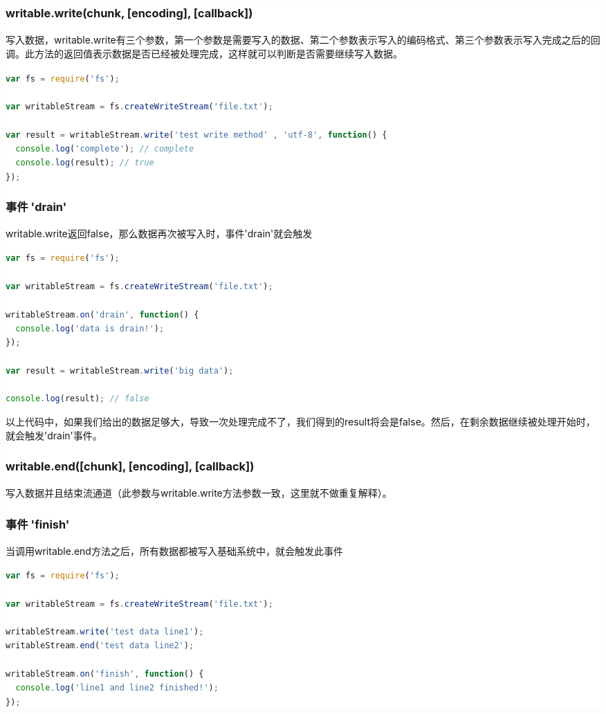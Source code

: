 ### writable.write(chunk, [encoding], [callback])
写入数据，writable.write有三个参数，第一个参数是需要写入的数据、第二个参数表示写入的编码格式、第三个参数表示写入完成之后的回调。此方法的返回值表示数据是否已经被处理完成，这样就可以判断是否需要继续写入数据。

```js
var fs = require('fs');

var writableStream = fs.createWriteStream('file.txt');

var result = writableStream.write('test write method' , 'utf-8', function() {
  console.log('complete'); // complete
  console.log(result); // true
});
```

### 事件 'drain'
 writable.write返回false，那么数据再次被写入时，事件'drain'就会触发

```js
var fs = require('fs');

var writableStream = fs.createWriteStream('file.txt');

writableStream.on('drain', function() {
  console.log('data is drain!');
});

var result = writableStream.write('big data');

console.log(result); // false
```

以上代码中，如果我们给出的数据足够大，导致一次处理完成不了，我们得到的result将会是false。然后，在剩余数据继续被处理开始时，就会触发'drain'事件。

### writable.end([chunk], [encoding], [callback])
写入数据并且结束流通道（此参数与writable.write方法参数一致，这里就不做重复解释）。

### 事件 'finish'
当调用writable.end方法之后，所有数据都被写入基础系统中，就会触发此事件

```js
var fs = require('fs');

var writableStream = fs.createWriteStream('file.txt');

writableStream.write('test data line1');
writableStream.end('test data line2');

writableStream.on('finish', function() {
  console.log('line1 and line2 finished!');
});
```
